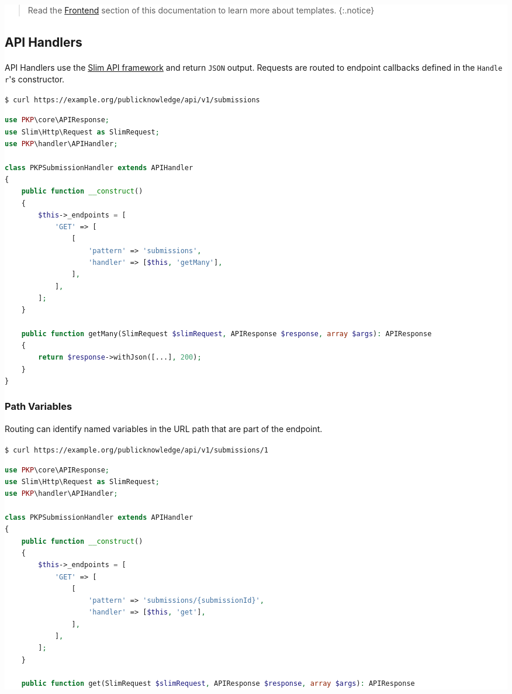 > Read the [Frontend](./frontend) section of this documentation to learn more about templates.
{:.notice}

## API Handlers

API Handlers use the [Slim API framework](http://www.slimframework.com/) and return `JSON` output. Requests are routed to endpoint callbacks defined in the `Handler`'s constructor.

```bash
$ curl https://example.org/publicknowledge/api/v1/submissions
```

```php
use PKP\core\APIResponse;
use Slim\Http\Request as SlimRequest;
use PKP\handler\APIHandler;

class PKPSubmissionHandler extends APIHandler
{
    public function __construct()
    {
        $this->_endpoints = [
            'GET' => [
                [
                    'pattern' => 'submissions',
                    'handler' => [$this, 'getMany'],
                ],
            ],
        ];
    }

    public function getMany(SlimRequest $slimRequest, APIResponse $response, array $args): APIResponse
    {
        return $response->withJson([...], 200);
    }
}
```

### Path Variables

Routing can identify named variables in the URL path that are part of the endpoint.

```bash
$ curl https://example.org/publicknowledge/api/v1/submissions/1
```

```php
use PKP\core\APIResponse;
use Slim\Http\Request as SlimRequest;
use PKP\handler\APIHandler;

class PKPSubmissionHandler extends APIHandler
{
    public function __construct()
    {
        $this->_endpoints = [
            'GET' => [
                [
                    'pattern' => 'submissions/{submissionId}',
                    'handler' => [$this, 'get'],
                ],
            ],
        ];
    }

    public function get(SlimRequest $slimRequest, APIResponse $response, array $args): APIResponse
```